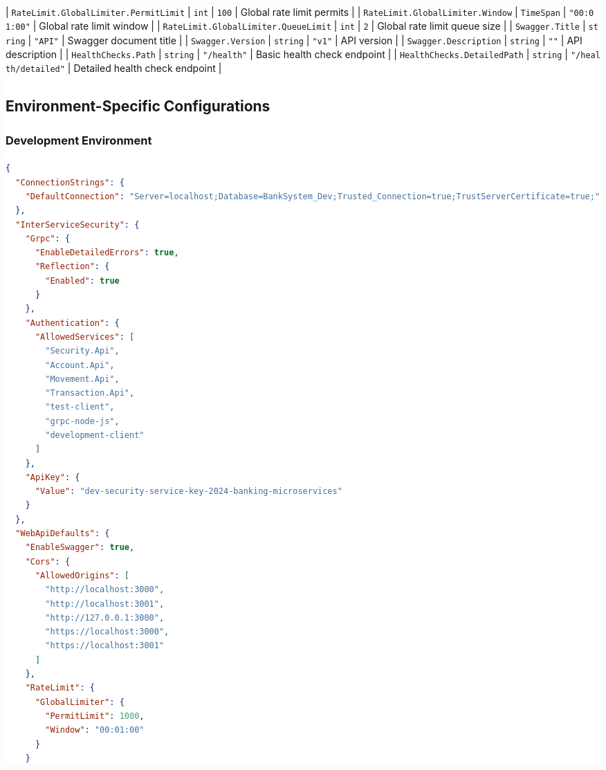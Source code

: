 | `RateLimit.GlobalLimiter.PermitLimit` | `int`      | `100`                 | Global rate limit permits               |
| `RateLimit.GlobalLimiter.Window`      | `TimeSpan` | `"00:01:00"`          | Global rate limit window                |
| `RateLimit.GlobalLimiter.QueueLimit`  | `int`      | `2`                   | Global rate limit queue size            |
| `Swagger.Title`                       | `string`   | `"API"`               | Swagger document title                  |
| `Swagger.Version`                     | `string`   | `"v1"`                | API version                             |
| `Swagger.Description`                 | `string`   | `""`                  | API description                         |
| `HealthChecks.Path`                   | `string`   | `"/health"`           | Basic health check endpoint             |
| `HealthChecks.DetailedPath`           | `string`   | `"/health/detailed"`  | Detailed health check endpoint          |

## Environment-Specific Configurations

### Development Environment

```json
{
  "ConnectionStrings": {
    "DefaultConnection": "Server=localhost;Database=BankSystem_Dev;Trusted_Connection=true;TrustServerCertificate=true;"
  },
  "InterServiceSecurity": {
    "Grpc": {
      "EnableDetailedErrors": true,
      "Reflection": {
        "Enabled": true
      }
    },
    "Authentication": {
      "AllowedServices": [
        "Security.Api",
        "Account.Api",
        "Movement.Api",
        "Transaction.Api",
        "test-client",
        "grpc-node-js",
        "development-client"
      ]
    },
    "ApiKey": {
      "Value": "dev-security-service-key-2024-banking-microservices"
    }
  },
  "WebApiDefaults": {
    "EnableSwagger": true,
    "Cors": {
      "AllowedOrigins": [
        "http://localhost:3000",
        "http://localhost:3001",
        "http://127.0.0.1:3000",
        "https://localhost:3000",
        "https://localhost:3001"
      ]
    },
    "RateLimit": {
      "GlobalLimiter": {
        "PermitLimit": 1000,
        "Window": "00:01:00"
      }
    }
```